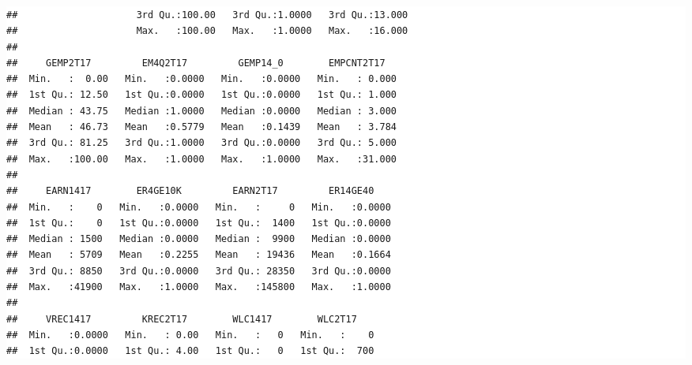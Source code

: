     ##                     3rd Qu.:100.00   3rd Qu.:1.0000   3rd Qu.:13.000  
    ##                     Max.   :100.00   Max.   :1.0000   Max.   :16.000  
    ##                                                                       
    ##     GEMP2T17         EM4Q2T17         GEMP14_0        EMPCNT2T17    
    ##  Min.   :  0.00   Min.   :0.0000   Min.   :0.0000   Min.   : 0.000  
    ##  1st Qu.: 12.50   1st Qu.:0.0000   1st Qu.:0.0000   1st Qu.: 1.000  
    ##  Median : 43.75   Median :1.0000   Median :0.0000   Median : 3.000  
    ##  Mean   : 46.73   Mean   :0.5779   Mean   :0.1439   Mean   : 3.784  
    ##  3rd Qu.: 81.25   3rd Qu.:1.0000   3rd Qu.:0.0000   3rd Qu.: 5.000  
    ##  Max.   :100.00   Max.   :1.0000   Max.   :1.0000   Max.   :31.000  
    ##                                                                     
    ##     EARN1417        ER4GE10K         EARN2T17         ER14GE40     
    ##  Min.   :    0   Min.   :0.0000   Min.   :     0   Min.   :0.0000  
    ##  1st Qu.:    0   1st Qu.:0.0000   1st Qu.:  1400   1st Qu.:0.0000  
    ##  Median : 1500   Median :0.0000   Median :  9900   Median :0.0000  
    ##  Mean   : 5709   Mean   :0.2255   Mean   : 19436   Mean   :0.1664  
    ##  3rd Qu.: 8850   3rd Qu.:0.0000   3rd Qu.: 28350   3rd Qu.:0.0000  
    ##  Max.   :41900   Max.   :1.0000   Max.   :145800   Max.   :1.0000  
    ##                                                                    
    ##     VREC1417         KREC2T17        WLC1417        WLC2T17     
    ##  Min.   :0.0000   Min.   : 0.00   Min.   :   0   Min.   :    0  
    ##  1st Qu.:0.0000   1st Qu.: 4.00   1st Qu.:   0   1st Qu.:  700  